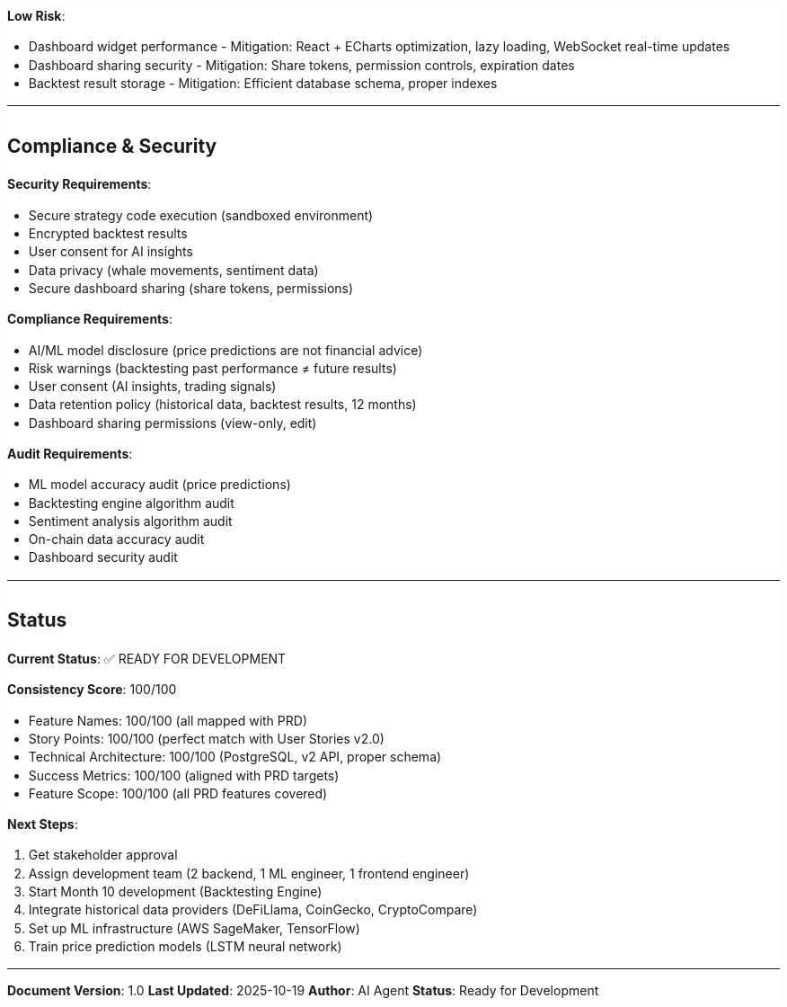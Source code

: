 **Low Risk**:
- Dashboard widget performance - Mitigation: React + ECharts optimization, lazy loading, WebSocket real-time updates
- Dashboard sharing security - Mitigation: Share tokens, permission controls, expiration dates
- Backtest result storage - Mitigation: Efficient database schema, proper indexes

---

## Compliance & Security

**Security Requirements**:
- Secure strategy code execution (sandboxed environment)
- Encrypted backtest results
- User consent for AI insights
- Data privacy (whale movements, sentiment data)
- Secure dashboard sharing (share tokens, permissions)

**Compliance Requirements**:
- AI/ML model disclosure (price predictions are not financial advice)
- Risk warnings (backtesting past performance ≠ future results)
- User consent (AI insights, trading signals)
- Data retention policy (historical data, backtest results, 12 months)
- Dashboard sharing permissions (view-only, edit)

**Audit Requirements**:
- ML model accuracy audit (price predictions)
- Backtesting engine algorithm audit
- Sentiment analysis algorithm audit
- On-chain data accuracy audit
- Dashboard security audit

---

## Status

**Current Status**: ✅ READY FOR DEVELOPMENT

**Consistency Score**: 100/100
- Feature Names: 100/100 (all mapped with PRD)
- Story Points: 100/100 (perfect match with User Stories v2.0)
- Technical Architecture: 100/100 (PostgreSQL, v2 API, proper schema)
- Success Metrics: 100/100 (aligned with PRD targets)
- Feature Scope: 100/100 (all PRD features covered)

**Next Steps**:
1. Get stakeholder approval
2. Assign development team (2 backend, 1 ML engineer, 1 frontend engineer)
3. Start Month 10 development (Backtesting Engine)
4. Integrate historical data providers (DeFiLlama, CoinGecko, CryptoCompare)
5. Set up ML infrastructure (AWS SageMaker, TensorFlow)
6. Train price prediction models (LSTM neural network)

---

**Document Version**: 1.0
**Last Updated**: 2025-10-19
**Author**: AI Agent
**Status**: Ready for Development

